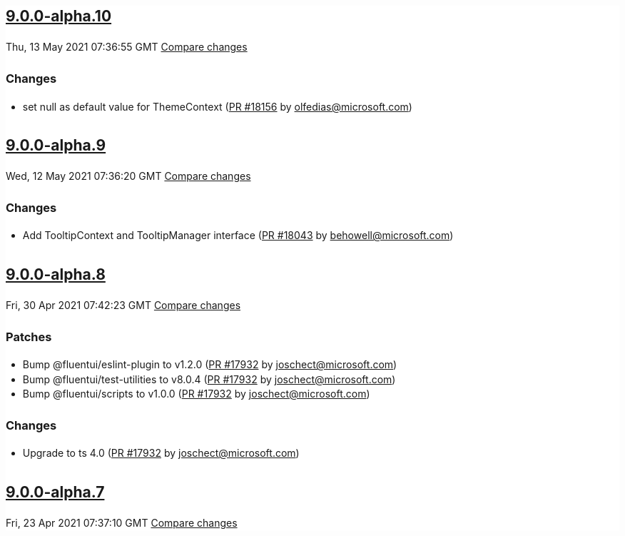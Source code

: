 ## [9.0.0-alpha.10](https://github.com/microsoft/fluentui/tree/@fluentui/react-shared-contexts_v9.0.0-alpha.10)

Thu, 13 May 2021 07:36:55 GMT
[Compare changes](https://github.com/microsoft/fluentui/compare/@fluentui/react-shared-contexts_v9.0.0-alpha.9..@fluentui/react-shared-contexts_v9.0.0-alpha.10)

### Changes

- set null as default value for ThemeContext ([PR #18156](https://github.com/microsoft/fluentui/pull/18156) by olfedias@microsoft.com)

## [9.0.0-alpha.9](https://github.com/microsoft/fluentui/tree/@fluentui/react-shared-contexts_v9.0.0-alpha.9)

Wed, 12 May 2021 07:36:20 GMT
[Compare changes](https://github.com/microsoft/fluentui/compare/@fluentui/react-shared-contexts_v9.0.0-alpha.8..@fluentui/react-shared-contexts_v9.0.0-alpha.9)

### Changes

- Add TooltipContext and TooltipManager interface ([PR #18043](https://github.com/microsoft/fluentui/pull/18043) by behowell@microsoft.com)

## [9.0.0-alpha.8](https://github.com/microsoft/fluentui/tree/@fluentui/react-shared-contexts_v9.0.0-alpha.8)

Fri, 30 Apr 2021 07:42:23 GMT
[Compare changes](https://github.com/microsoft/fluentui/compare/@fluentui/react-shared-contexts_v9.0.0-alpha.7..@fluentui/react-shared-contexts_v9.0.0-alpha.8)

### Patches

- Bump @fluentui/eslint-plugin to v1.2.0 ([PR #17932](https://github.com/microsoft/fluentui/pull/17932) by joschect@microsoft.com)
- Bump @fluentui/test-utilities to v8.0.4 ([PR #17932](https://github.com/microsoft/fluentui/pull/17932) by joschect@microsoft.com)
- Bump @fluentui/scripts to v1.0.0 ([PR #17932](https://github.com/microsoft/fluentui/pull/17932) by joschect@microsoft.com)

### Changes

- Upgrade to ts 4.0 ([PR #17932](https://github.com/microsoft/fluentui/pull/17932) by joschect@microsoft.com)

## [9.0.0-alpha.7](https://github.com/microsoft/fluentui/tree/@fluentui/react-shared-contexts_v9.0.0-alpha.7)

Fri, 23 Apr 2021 07:37:10 GMT
[Compare changes](https://github.com/microsoft/fluentui/compare/@fluentui/react-shared-contexts_v9.0.0-alpha.6..@fluentui/react-shared-contexts_v9.0.0-alpha.7)
